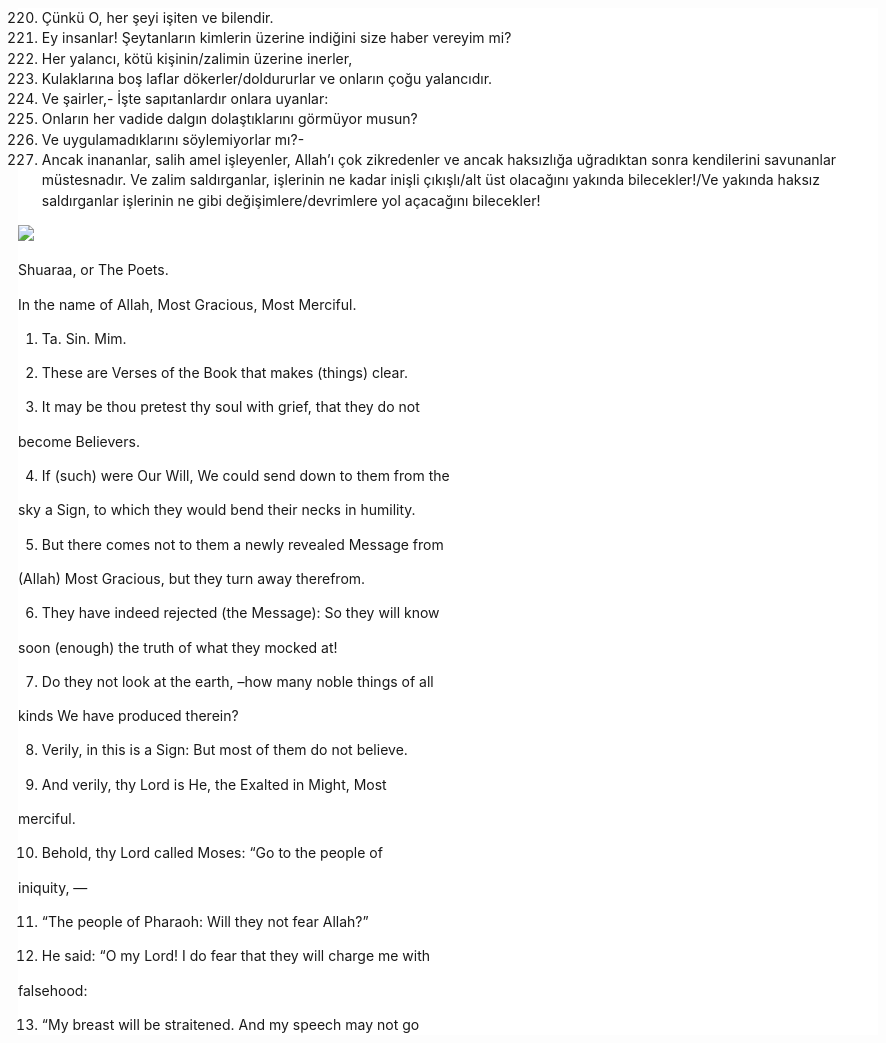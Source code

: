 220. Çünkü O, her şeyi işiten ve bilendir.
221. Ey insanlar! Şeytanların kimlerin üzerine indiğini size haber vereyim mi?
222. Her yalancı, kötü kişinin/zalimin üzerine inerler,
223. Kulaklarına boş laflar dökerler/doldururlar ve onların çoğu yalancıdır.
224. Ve şairler,- İşte sapıtanlardır onlara uyanlar:
225. Onların her vadide dalgın dolaştıklarını görmüyor musun?
226. Ve uygulamadıklarını söylemiyorlar mı?-
227. Ancak inananlar, salih amel işleyenler, Allah’ı çok zikredenler ve ancak haksızlığa uğradıktan sonra kendilerini savunanlar müstesnadır. Ve zalim saldırganlar, işlerinin ne kadar inişli çıkışlı/alt üst olacağını yakında bilecekler!/Ve yakında haksız saldırganlar işlerinin ne gibi değişimlere/devrimlere yol açacağını bilecekler!

[![](https://blogger.googleusercontent.com/img/b/R29vZ2xl/AVvXsEhAEaFKIlSYjJW-EQFSaPm7AnQc_Nc_taEgXmoSA3mBqXc5qAM19qBRYiJROx35z59gAKr9214DE7lchoD8rRxp7VXh-OoFTVfIakf2THQJ9FqFYCtNOqCliZfr04ZT4GEeZnJPSlzF-epHlbXzC6ylURWM6S2YhaxYlKHBQyw1c9ulf9ouHOG_SoIzv5fV/s320/divider02.png)](https://www.blogger.com/blog/post/edit/5724704568349331251/352186558349311338#)

Shuaraa, or The Poets. 

In the name of Allah, Most Gracious, Most Merciful. 

1. Ta. Sin. Mim.

2. These are Verses of the Book that makes (things) clear.

3. It may be thou pretest thy soul with grief, that they do not

become Believers.

4. If (such) were Our Will, We could send down to them from the

sky a Sign, to which they would bend their necks in humility.

5. But there comes not to them a newly revealed Message from

(Allah) Most Gracious, but they turn away therefrom.

6. They have indeed rejected (the Message): So they will know

soon (enough) the truth of what they mocked at!

7. Do they not look at the earth, –how many noble things of all

kinds We have produced therein?

8. Verily, in this is a Sign: But most of them do not believe.

9. And verily, thy Lord is He, the Exalted in Might, Most

merciful.

10. Behold, thy Lord called Moses: “Go to the people of

iniquity, —

11. “The people of Pharaoh: Will they not fear Allah?”

12. He said: “O my Lord! I do fear that they will charge me with

falsehood:

13. “My breast will be straitened. And my speech may not go

